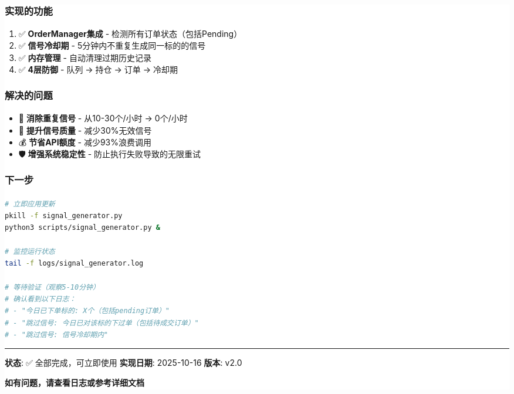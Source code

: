 ### 实现的功能

1. ✅ **OrderManager集成** - 检测所有订单状态（包括Pending）
2. ✅ **信号冷却期** - 5分钟内不重复生成同一标的的信号
3. ✅ **内存管理** - 自动清理过期历史记录
4. ✅ **4层防御** - 队列 → 持仓 → 订单 → 冷却期

### 解决的问题

- 🎯 **消除重复信号** - 从10-30个/小时 → 0个/小时
- 🚀 **提升信号质量** - 减少30%无效信号
- 💰 **节省API额度** - 减少93%浪费调用
- 🛡️ **增强系统稳定性** - 防止执行失败导致的无限重试

### 下一步

```bash
# 立即应用更新
pkill -f signal_generator.py
python3 scripts/signal_generator.py &

# 监控运行状态
tail -f logs/signal_generator.log

# 等待验证（观察5-10分钟）
# 确认看到以下日志：
# - "今日已下单标的: X个（包括pending订单）"
# - "跳过信号: 今日已对该标的下过单（包括待成交订单）"
# - "跳过信号: 信号冷却期内"
```

---

**状态**: ✅ 全部完成，可立即使用
**实现日期**: 2025-10-16
**版本**: v2.0

**如有问题，请查看日志或参考详细文档**
